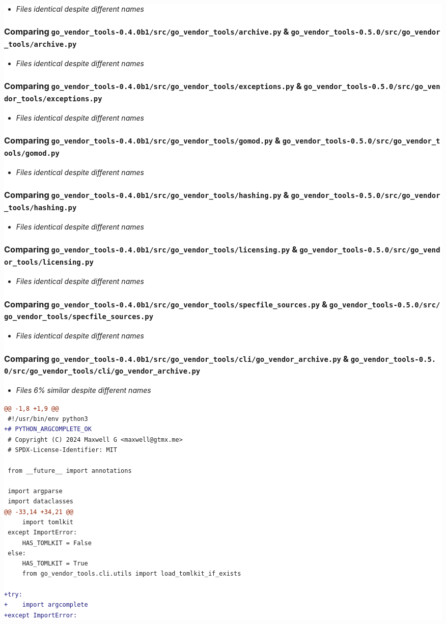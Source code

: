  * *Files identical despite different names*

### Comparing `go_vendor_tools-0.4.0b1/src/go_vendor_tools/archive.py` & `go_vendor_tools-0.5.0/src/go_vendor_tools/archive.py`

 * *Files identical despite different names*

### Comparing `go_vendor_tools-0.4.0b1/src/go_vendor_tools/exceptions.py` & `go_vendor_tools-0.5.0/src/go_vendor_tools/exceptions.py`

 * *Files identical despite different names*

### Comparing `go_vendor_tools-0.4.0b1/src/go_vendor_tools/gomod.py` & `go_vendor_tools-0.5.0/src/go_vendor_tools/gomod.py`

 * *Files identical despite different names*

### Comparing `go_vendor_tools-0.4.0b1/src/go_vendor_tools/hashing.py` & `go_vendor_tools-0.5.0/src/go_vendor_tools/hashing.py`

 * *Files identical despite different names*

### Comparing `go_vendor_tools-0.4.0b1/src/go_vendor_tools/licensing.py` & `go_vendor_tools-0.5.0/src/go_vendor_tools/licensing.py`

 * *Files identical despite different names*

### Comparing `go_vendor_tools-0.4.0b1/src/go_vendor_tools/specfile_sources.py` & `go_vendor_tools-0.5.0/src/go_vendor_tools/specfile_sources.py`

 * *Files identical despite different names*

### Comparing `go_vendor_tools-0.4.0b1/src/go_vendor_tools/cli/go_vendor_archive.py` & `go_vendor_tools-0.5.0/src/go_vendor_tools/cli/go_vendor_archive.py`

 * *Files 6% similar despite different names*

```diff
@@ -1,8 +1,9 @@
 #!/usr/bin/env python3
+# PYTHON_ARGCOMPLETE_OK
 # Copyright (C) 2024 Maxwell G <maxwell@gtmx.me>
 # SPDX-License-Identifier: MIT
 
 from __future__ import annotations
 
 import argparse
 import dataclasses
@@ -33,14 +34,21 @@
     import tomlkit
 except ImportError:
     HAS_TOMLKIT = False
 else:
     HAS_TOMLKIT = True
     from go_vendor_tools.cli.utils import load_tomlkit_if_exists
 
+try:
+    import argcomplete
+except ImportError:
```
